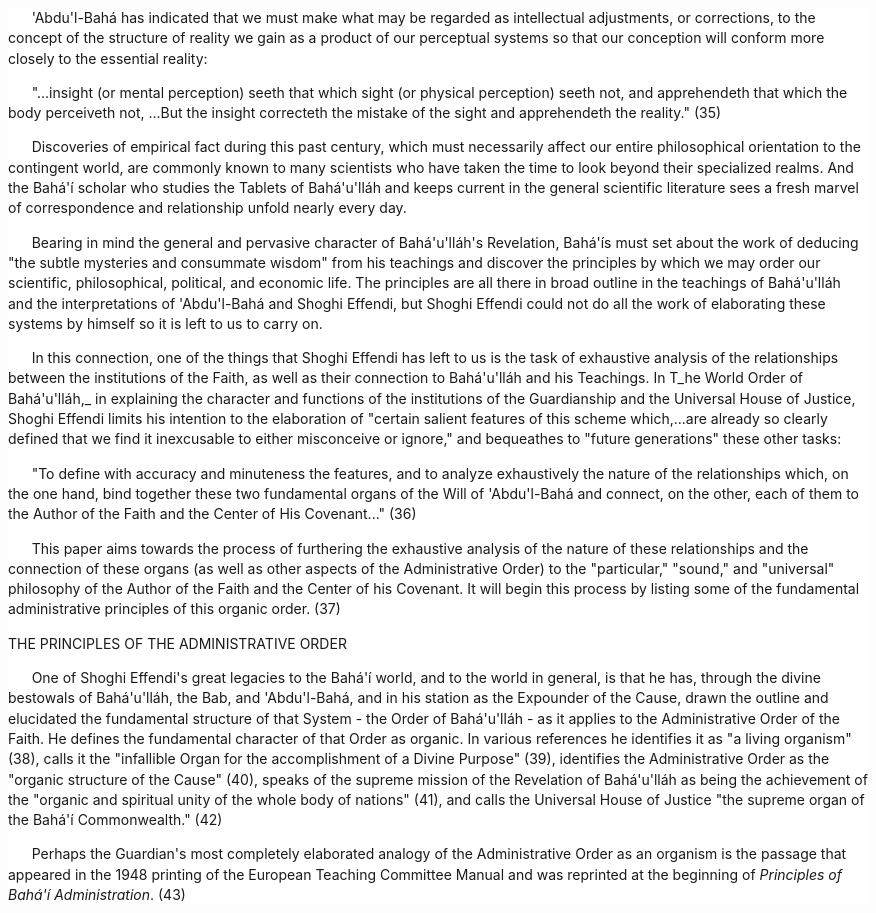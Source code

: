       'Abdu'l-Bahá has indicated that we must make what may be regarded as intellectual adjustments, or corrections, to the concept of the structure of reality we gain as a product of our perceptual systems so that our conception will conform more closely to the essential reality:  
  
      "...insight (or mental perception) seeth that which sight (or physical perception) seeth not, and apprehendeth that which the body perceiveth not, ...But the insight correcteth the mistake of the sight and apprehendeth the reality." (35)  
  
      Discoveries of empirical fact during this past century, which must necessarily affect our entire philosophical orientation to the contingent world, are commonly known to many scientists who have taken the time to look beyond their specialized realms. And the Bahá'í scholar who studies the Tablets of Bahá'u'lláh and keeps current in the general scientific literature sees a fresh marvel of correspondence and relationship unfold nearly every day.  
  
      Bearing in mind the general and pervasive character of Bahá'u'lláh's Revelation, Bahá'ís must set about the work of deducing "the subtle mysteries and consummate wisdom" from his teachings and discover the principles by which we may order our scientific, philosophical, political, and economic life. The principles are all there in broad outline in the teachings of Bahá'u'lláh and the interpretations of 'Abdu'l-Bahá and Shoghi Effendi, but Shoghi Effendi could not do all the work of elaborating these systems by himself so it is left to us to carry on.  
  
      In this connection, one of the things that Shoghi Effendi has left to us is the task of exhaustive analysis of the relationships between the institutions of the Faith, as well as their connection to Bahá'u'lláh and his Teachings. In T_he World Order of Bahá'u'lláh,_ in explaining the character and functions of the institutions of the Guardianship and the Universal House of Justice, Shoghi Effendi limits his intention to the elaboration of "certain salient features of this scheme which,...are already so clearly defined that we find it inexcusable to either misconceive or ignore," and bequeathes to "future generations" these other tasks:  
  
      "To define with accuracy and minuteness the features, and to analyze exhaustively the nature of the relationships which, on the one hand, bind together these two fundamental organs of the Will of 'Abdu'l-Bahá and connect, on the other, each of them to the Author of the Faith and the Center of His Covenant..." (36)  
  
      This paper aims towards the process of furthering the exhaustive analysis of the nature of these relationships and the connection of these organs (as well as other aspects of the Administrative Order) to the "particular," "sound," and "universal" philosophy of the Author of the Faith and the Center of his Covenant. It will begin this process by listing some of the fundamental administrative principles of this organic order. (37)  
  
THE PRINCIPLES OF THE ADMINISTRATIVE ORDER  
  
      One of Shoghi Effendi's great legacies to the Bahá'í world, and to the world in general, is that he has, through the divine bestowals of Bahá'u'lláh, the Bab, and 'Abdu'l-Bahá, and in his station as the Expounder of the Cause, drawn the outline and elucidated the fundamental structure of that System - the Order of Bahá'u'lláh - as it applies to the Administrative Order of the Faith. He defines the fundamental character of that Order as organic. In various references he identifies it as "a living organism" (38), calls it the "infallible Organ for the accomplishment of a Divine Purpose" (39), identifies the Administrative Order as the "organic structure of the Cause" (40), speaks of the supreme mission of the Revelation of Bahá'u'lláh as being the achievement of the "organic and spiritual unity of the whole body of nations" (41), and calls the Universal House of Justice "the supreme organ of the Bahá'í Commonwealth." (42)  
  
      Perhaps the Guardian's most completely elaborated analogy of the Administrative Order as an organism is the passage that appeared in the 1948 printing of the European Teaching Committee Manual and was reprinted at the beginning of _Principles of Bahá'í Administration_. (43)  
  